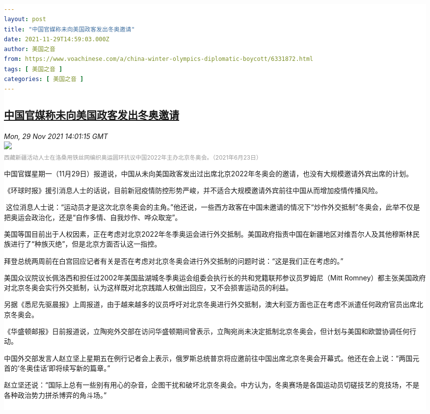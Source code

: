 ```yaml
---
layout: post
title: "中国官媒称未向美国政客发出冬奥邀请"
date: 2021-11-29T14:59:03.000Z
author: 美国之音
from: https://www.voachinese.com/a/china-winter-olympics-diplomatic-boycott/6331872.html
tags: [ 美国之音 ]
categories: [ 美国之音 ]
---
```


[中国官媒称未向美国政客发出冬奥邀请](https://www.voachinese.com/a/china-winter-olympics-diplomatic-boycott/6331872.html)
------

<div>
<div><i>Mon, 29 Nov 2021 14:01:15 GMT</i></div><img src="https://images.weserv.nl?url=gdb.voanews.com/ADE13913-B6A8-4DFC-B2BD-0CD79EDD4F01_r1_s_w900.jpg" width="100%"><div><small style="color: #999;">西藏新疆活动人士在洛桑用铁丝网编织奥运圆环抗议中国2022年主办北京冬奥会。（2021年6月23日）</small></div><p>中国官媒星期一（11月29日）报道说，中国从未向美国政客发出过出席北京2022年冬奥会的邀请，也没有大规模邀请外宾出席的计划。 </p><p>《环球时报》援引消息人士的话说，目前新冠疫情防控形势严峻，并不适合大规模邀请外宾前往中国从而增加疫情传播风险。 </p><p> 这位消息人士说：“运动员才是这次北京冬奥会的主角。”他还说，一些西方政客在中国未邀请的情况下“炒作外交抵制”冬奥会，此举不仅是把奥运会政治化，还是“自作多情、自我炒作、哗众取宠”。 </p><p>美国等国目前出于人权因素，正在考虑对北京2022年冬季奥运会进行外交抵制。美国政府指责中国在新疆地区对维吾尔人及其他穆斯林民族进行了“种族灭绝”，但是北京方面否认这一指控。 </p><p>拜登总统两周前在白宫回应记者有关是否在考虑对北京冬奥会进行外交抵制的问题时说：“这是我们正在考虑的。”</p><p>美国众议院议长佩洛西和担任过2002年美国盐湖城冬季奥运会组委会执行长的共和党籍联邦参议员罗姆尼（Mitt Romney）都主张美国政府对北京冬奥会实行外交抵制，认为这样既对北京践踏人权做出回应，又不会损害运动员的利益。 </p><p>另据《悉尼先驱晨报》上周报道，由于越来越多的议员呼吁对北京冬奥进行外交抵制，澳大利亚方面也正在考虑不派遣任何政府官员出席北京冬奥会。 </p><p>《华盛顿邮报》日前报道说，立陶宛外交部在访问华盛顿期间曾表示，立陶宛尚未决定抵制北京冬奥会，但计划与美国和欧盟协调任何行动。 </p><p>中国外交部发言人赵立坚上星期五在例行记者会上表示，俄罗斯总统普京将应邀前往中国出席北京冬奥会开幕式。他还在会上说：“两国元首的‘冬奥佳话’即将续写新的篇章。” </p><p>赵立坚还说：“国际上总有一些别有用心的杂音，企图干扰和破坏北京冬奥会。中方认为，冬奥赛场是各国运动员切磋技艺的竞技场，不是各种政治势力拼杀博弈的角斗场。” <br /> </p>
</div>
